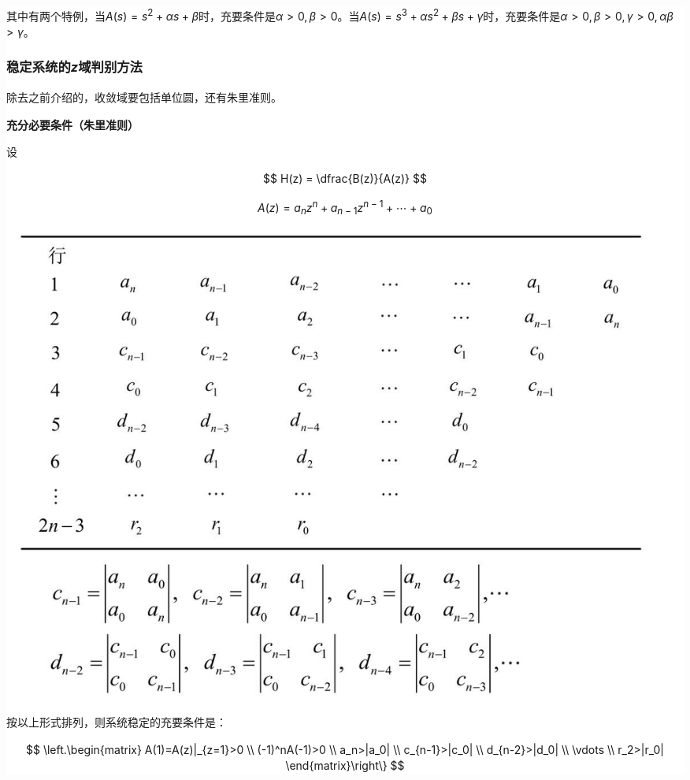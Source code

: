 其中有两个特例，当$A(s)=s^2+\alpha s+\beta$时，充要条件是$\alpha>0,\beta>0$。当$A(s) = s^3+\alpha s^2+\beta s+\gamma$时，充要条件是$\alpha>0,\beta>0,\gamma>0,\alpha\beta>\gamma$。

### 稳定系统的$z$域判别方法

除去之前介绍的，收敛域要包括单位圆，还有朱里准则。

**充分必要条件（朱里准则）**

设

$$
H(z) = \dfrac{B(z)}{A(z)}
$$

$$
A(z) = a_nz^n+a_{n-1}z^{n-1}+\cdots+a_0
$$

![3.jpg](3.jpg)

按以上形式排列，则系统稳定的充要条件是：

$$
\left.\begin{matrix}
A(1)=A(z)|_{z=1}>0 \\
(-1)^nA(-1)>0 \\
a_n>|a_0| \\
c_{n-1}>|c_0| \\
d_{n-2}>|d_0| \\
\vdots \\
r_2>|r_0|
\end{matrix}\right\}
$$
